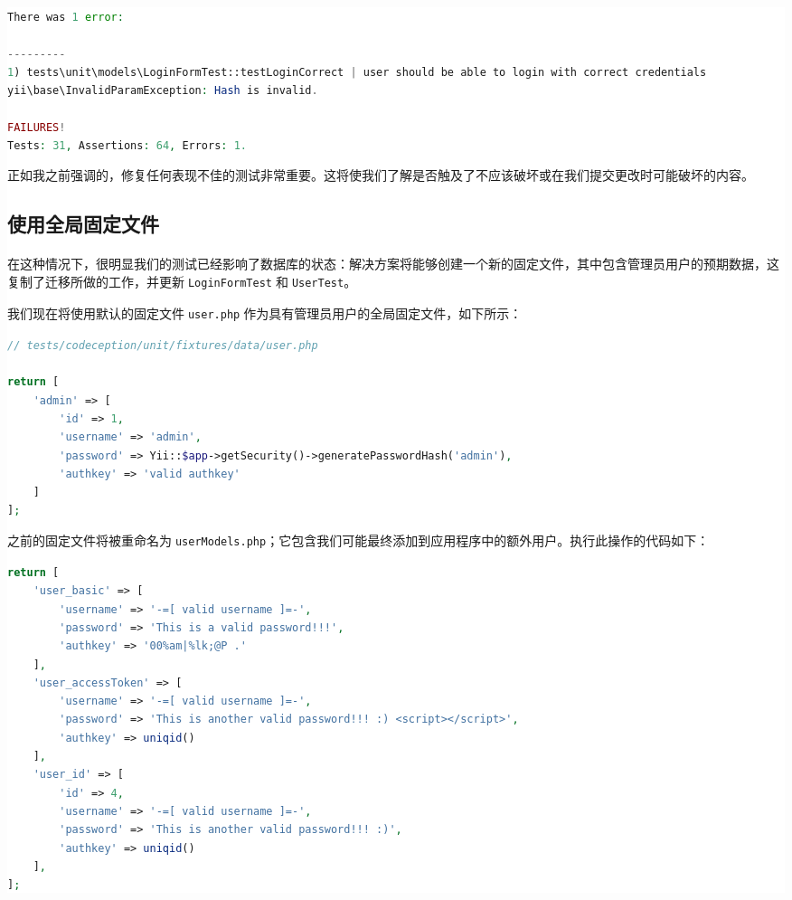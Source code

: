 ```php
There was 1 error:

---------
1) tests\unit\models\LoginFormTest::testLoginCorrect | user should be able to login with correct credentials
yii\base\InvalidParamException: Hash is invalid.

FAILURES! 
Tests: 31, Assertions: 64, Errors: 1.

```

正如我之前强调的，修复任何表现不佳的测试非常重要。这将使我们了解是否触及了不应该破坏或在我们提交更改时可能破坏的内容。

## 使用全局固定文件

在这种情况下，很明显我们的测试已经影响了数据库的状态：解决方案将能够创建一个新的固定文件，其中包含管理员用户的预期数据，这复制了迁移所做的工作，并更新 `LoginFormTest` 和 `UserTest`。

我们现在将使用默认的固定文件 `user.php` 作为具有管理员用户的全局固定文件，如下所示：

```php
// tests/codeception/unit/fixtures/data/user.php

return [
    'admin' => [
        'id' => 1,
        'username' => 'admin',
        'password' => Yii::$app->getSecurity()->generatePasswordHash('admin'),
        'authkey' => 'valid authkey'
    ]
];
```

之前的固定文件将被重命名为 `userModels.php`；它包含我们可能最终添加到应用程序中的额外用户。执行此操作的代码如下：

```php
return [
    'user_basic' => [
        'username' => '-=[ valid username ]=-',
        'password' => 'This is a valid password!!!',
        'authkey' => '00%am|%lk;@P .'
    ],
    'user_accessToken' => [
        'username' => '-=[ valid username ]=-',
        'password' => 'This is another valid password!!! :) <script></script>',
        'authkey' => uniqid()
    ],
    'user_id' => [
        'id' => 4,
        'username' => '-=[ valid username ]=-',
        'password' => 'This is another valid password!!! :)',
        'authkey' => uniqid()
    ],
];
```
